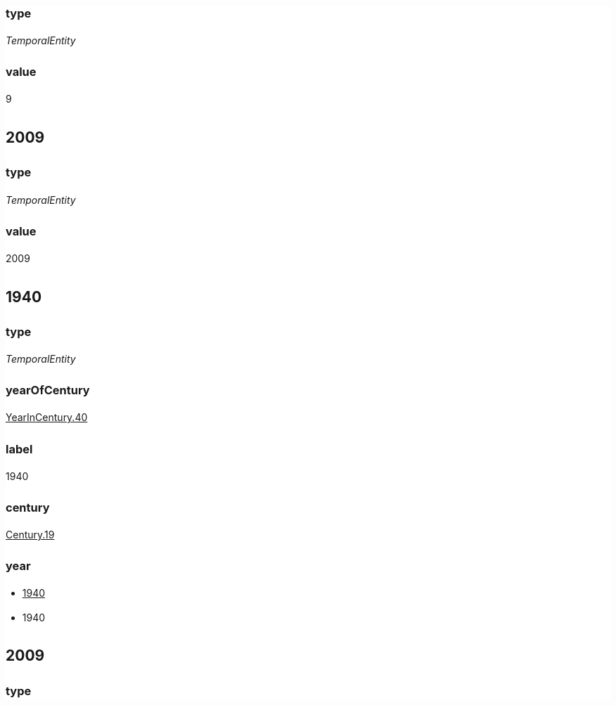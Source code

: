 ### type


*TemporalEntity*

### value


9

## 2009

### type


*TemporalEntity*

### value


2009

## 1940

### type


*TemporalEntity*

### yearOfCentury


[YearInCentury.40](#YearInCentury.40)

### label


1940

### century


[Century.19](#Century.19)

### year

 - [1940](#1940)

 - 1940

## 2009

### type

